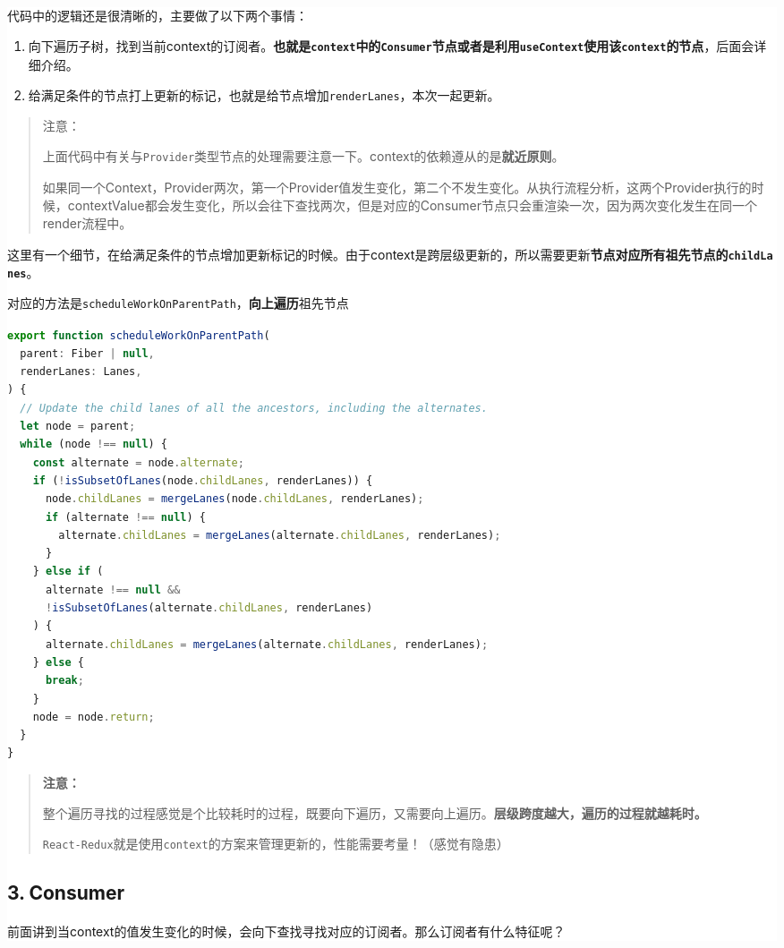 
代码中的逻辑还是很清晰的，主要做了以下两个事情：

1. 向下遍历子树，找到当前context的订阅者。**也就是`context`中的`Consumer`节点或者是利用`useContext`使用该`context`的节点**，后面会详细介绍。

2. 给满足条件的节点打上更新的标记，也就是给节点增加`renderLanes`，本次一起更新。

> 注意：
> 
> 上面代码中有关与`Provider`类型节点的处理需要注意一下。context的依赖遵从的是**就近原则**。
> 
> 如果同一个Context，Provider两次，第一个Provider值发生变化，第二个不发生变化。从执行流程分析，这两个Provider执行的时候，contextValue都会发生变化，所以会往下查找两次，但是对应的Consumer节点只会重渲染一次，因为两次变化发生在同一个render流程中。

这里有一个细节，在给满足条件的节点增加更新标记的时候。由于context是跨层级更新的，所以需要更新**节点对应所有祖先节点的`childLanes`**。

对应的方法是`scheduleWorkOnParentPath`，**向上遍历**祖先节点

```javascript
export function scheduleWorkOnParentPath(
  parent: Fiber | null,
  renderLanes: Lanes,
) {
  // Update the child lanes of all the ancestors, including the alternates.
  let node = parent;
  while (node !== null) {
    const alternate = node.alternate;
    if (!isSubsetOfLanes(node.childLanes, renderLanes)) {
      node.childLanes = mergeLanes(node.childLanes, renderLanes);
      if (alternate !== null) {
        alternate.childLanes = mergeLanes(alternate.childLanes, renderLanes);
      }
    } else if (
      alternate !== null &&
      !isSubsetOfLanes(alternate.childLanes, renderLanes)
    ) {
      alternate.childLanes = mergeLanes(alternate.childLanes, renderLanes);
    } else {
      break;
    }
    node = node.return;
  }
}
```

> **注意：**
> 
> 整个遍历寻找的过程感觉是个比较耗时的过程，既要向下遍历，又需要向上遍历。**层级跨度越大，遍历的过程就越耗时。**
> 
> `React-Redux`就是使用`context`的方案来管理更新的，性能需要考量！（感觉有隐患）

## 3. Consumer

前面讲到当context的值发生变化的时候，会向下查找寻找对应的订阅者。那么订阅者有什么特征呢？
